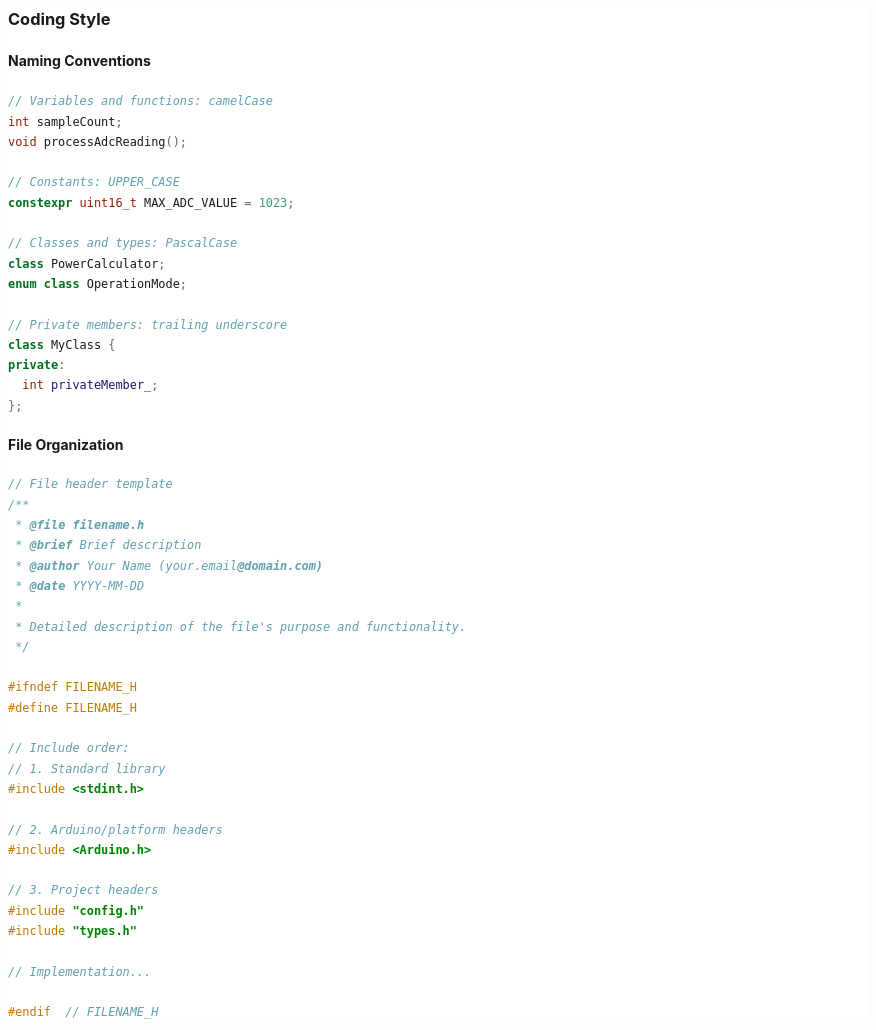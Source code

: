 ### Coding Style

#### Naming Conventions
```cpp
// Variables and functions: camelCase
int sampleCount;
void processAdcReading();

// Constants: UPPER_CASE
constexpr uint16_t MAX_ADC_VALUE = 1023;

// Classes and types: PascalCase
class PowerCalculator;
enum class OperationMode;

// Private members: trailing underscore
class MyClass {
private:
  int privateMember_;
};
```

#### File Organization
```cpp
// File header template
/**
 * @file filename.h
 * @brief Brief description
 * @author Your Name (your.email@domain.com)
 * @date YYYY-MM-DD
 * 
 * Detailed description of the file's purpose and functionality.
 */

#ifndef FILENAME_H
#define FILENAME_H

// Include order:
// 1. Standard library
#include <stdint.h>

// 2. Arduino/platform headers
#include <Arduino.h>

// 3. Project headers
#include "config.h"
#include "types.h"

// Implementation...

#endif  // FILENAME_H
```
